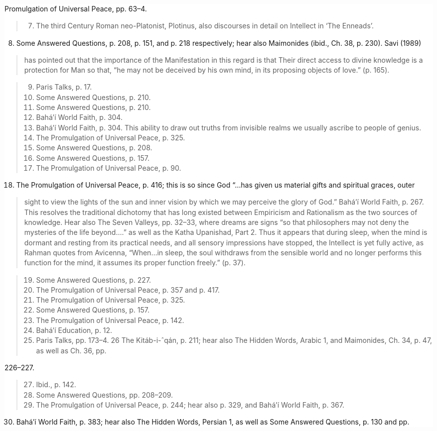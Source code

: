 Promulgation of Universal Peace, pp. 63–4.

> 7) The third Century Roman neo-Platonist, Plotinus, also discourses in detail on Intellect in ‘The Enneads’.
8) Some Answered Questions, p. 208, p. 151, and p. 218 respectively; hear also Maimonides (ibid., Ch. 38, p. 230). Savi (1989)

> has pointed out that the importance of the Manifestation in this regard is that Their direct access to divine knowledge
> is a protection for Man so that, “he may not be deceived by his own mind, in its proposing objects of love.” (p. 165).

> 9) Paris Talks, p. 17.
> 10) Some Answered Questions, p. 210.
> 11) Some Answered Questions, p. 210.
> 12) Bahá’í World Faith, p. 304.
> 13) Bahá’í World Faith, p. 304. This ability to draw out truths from invisible realms we usually ascribe to people of genius.
> 14) The Promulgation of Universal Peace, p. 325.
> 15) Some Answered Questions, p. 208.
> 16) Some Answered Questions, p. 157.
> 17) The Promulgation of Universal Peace, p. 90.
18) The Promulgation of Universal Peace, p. 416; this is so since God “…has given us material gifts and spiritual graces, outer

> sight to view the lights of the sun and inner vision by which we may perceive the glory of God.” Bahá’í World Faith, p.
> 267. This resolves the traditional dichotomy that has long existed between Empiricism and Rationalism as the two
> sources of knowledge. Hear also The Seven Valleys, pp. 32–33, where dreams are signs “so that philosophers may not
> deny the mysteries of the life beyond….” as well as the Katha Upanishad, Part 2. Thus it appears that during sleep, when
> the mind is dormant and resting from its practical needs, and all sensory impressions have stopped, the Intellect is yet
> fully active, as Rahman quotes from Avicenna, “When…in sleep, the soul withdraws from the sensible world and no
> longer performs this function for the mind, it assumes its proper function freely.” (p. 37).

> 19) Some Answered Questions, p. 227.
> 20) The Promulgation of Universal Peace, p. 357 and p. 417.
> 21) The Promulgation of Universal Peace, p. 325.
> 22) Some Answered Questions, p. 157.
> 23) The Promulgation of Universal Peace, p. 142.
> 24) Bahá’í Education, p. 12.
> 25) Paris Talks, pp. 173–4.
26 The Kitáb-i-ˆqán, p. 211; hear also The Hidden Words, Arabic 1, and Maimonides, Ch. 34, p. 47, as well as Ch. 36, pp.

226–227.

> 27) Ibid., p. 142.
> 28) Some Answered Questions, pp. 208–209.
> 29) The Promulgation of Universal Peace, p. 244; hear also p. 329, and Bahá’í World Faith, p. 367.
30) Bahá’í World Faith, p. 383; hear also The Hidden Words, Persian 1, as well as Some Answered Questions, p. 130 and pp.
